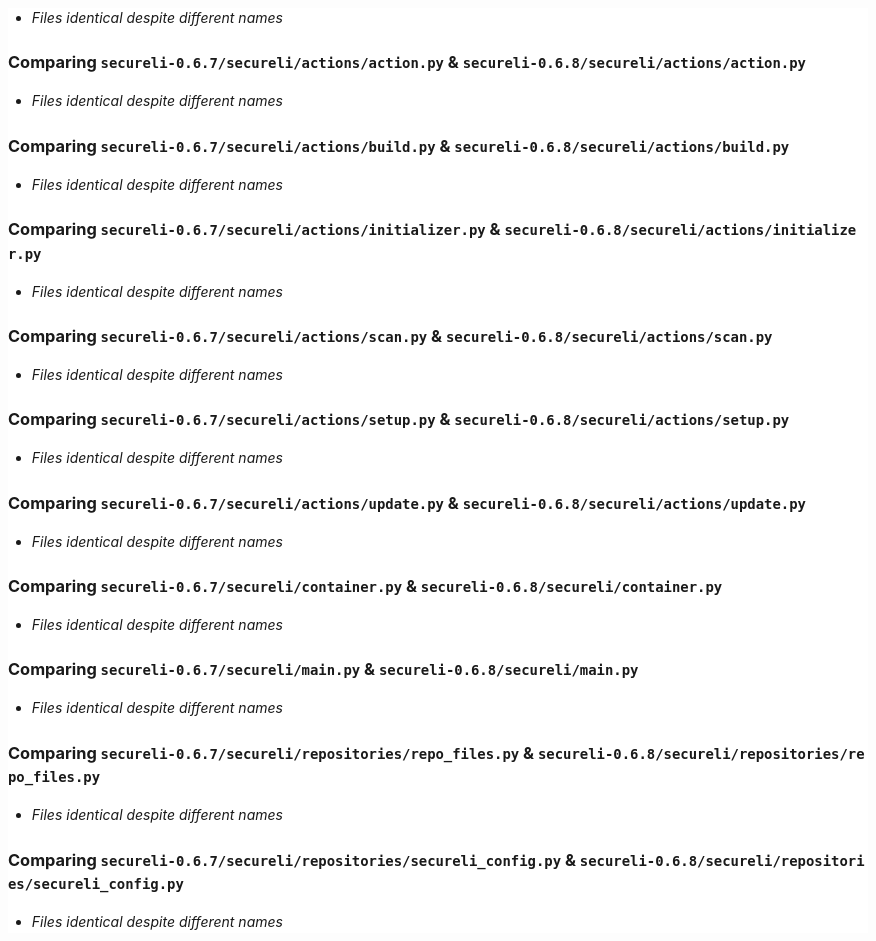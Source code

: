  * *Files identical despite different names*

### Comparing `secureli-0.6.7/secureli/actions/action.py` & `secureli-0.6.8/secureli/actions/action.py`

 * *Files identical despite different names*

### Comparing `secureli-0.6.7/secureli/actions/build.py` & `secureli-0.6.8/secureli/actions/build.py`

 * *Files identical despite different names*

### Comparing `secureli-0.6.7/secureli/actions/initializer.py` & `secureli-0.6.8/secureli/actions/initializer.py`

 * *Files identical despite different names*

### Comparing `secureli-0.6.7/secureli/actions/scan.py` & `secureli-0.6.8/secureli/actions/scan.py`

 * *Files identical despite different names*

### Comparing `secureli-0.6.7/secureli/actions/setup.py` & `secureli-0.6.8/secureli/actions/setup.py`

 * *Files identical despite different names*

### Comparing `secureli-0.6.7/secureli/actions/update.py` & `secureli-0.6.8/secureli/actions/update.py`

 * *Files identical despite different names*

### Comparing `secureli-0.6.7/secureli/container.py` & `secureli-0.6.8/secureli/container.py`

 * *Files identical despite different names*

### Comparing `secureli-0.6.7/secureli/main.py` & `secureli-0.6.8/secureli/main.py`

 * *Files identical despite different names*

### Comparing `secureli-0.6.7/secureli/repositories/repo_files.py` & `secureli-0.6.8/secureli/repositories/repo_files.py`

 * *Files identical despite different names*

### Comparing `secureli-0.6.7/secureli/repositories/secureli_config.py` & `secureli-0.6.8/secureli/repositories/secureli_config.py`

 * *Files identical despite different names*
